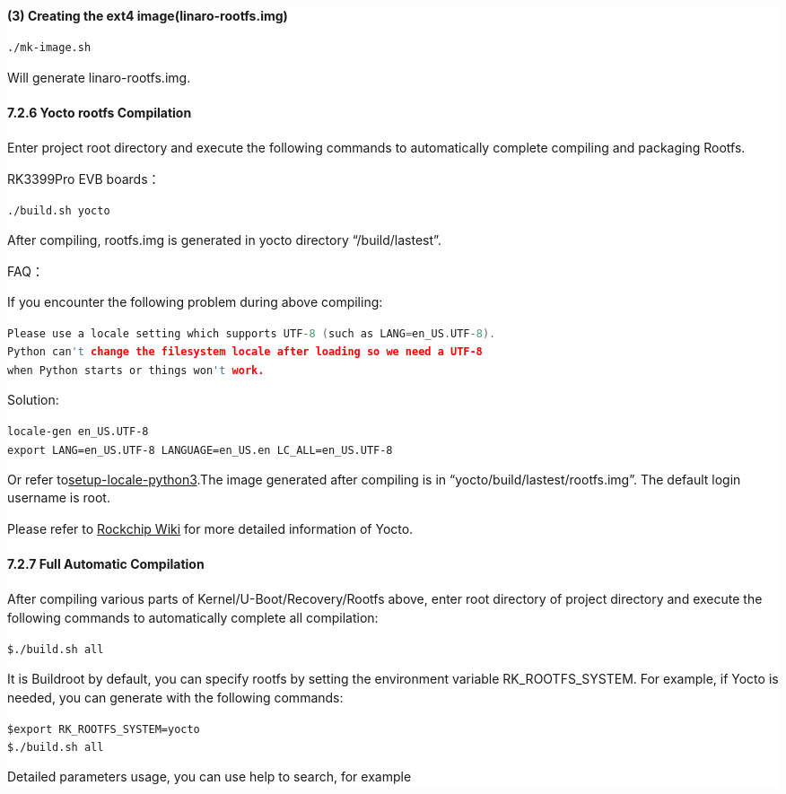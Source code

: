 **(3) Creating the ext4 image(linaro-rootfs.img)**

```shell
./mk-image.sh
```

Will generate linaro-rootfs.img.

#### 7.2.6 Yocto rootfs  Compilation

Enter project root directory and execute the following commands to automatically complete compiling and packaging Rootfs.

RK3399Pro EVB boards：

```shell
./build.sh yocto
```

After compiling, rootfs.img is generated in yocto directory “/build/lastest”.

FAQ：

If you encounter the following problem during above compiling:

```c
Please use a locale setting which supports UTF-8 (such as LANG=en_US.UTF-8).
Python can't change the filesystem locale after loading so we need a UTF-8
when Python starts or things won't work.
```

Solution:

```shell
locale-gen en_US.UTF-8
export LANG=en_US.UTF-8 LANGUAGE=en_US.en LC_ALL=en_US.UTF-8
```

Or refer to[setup-locale-python3]( https://webkul.com/blog/setup-locale-python3).The image generated after compiling is in “yocto/build/lastest/rootfs.img”. The default login username is root.

Please refer to  [Rockchip Wiki](http://opensource.rock-chips.com/wiki_Yocto) for more detailed information of Yocto.

#### 7.2.7 Full Automatic Compilation

After compiling various parts of Kernel/U-Boot/Recovery/Rootfs above, enter root directory of project directory and execute the following commands to automatically complete all compilation:

```shell
$./build.sh all
```

It is Buildroot by default, you can specify rootfs by setting the environment variable RK_ROOTFS_SYSTEM. For example, if Yocto is needed, you can generate with the following commands:

```shell
$export RK_ROOTFS_SYSTEM=yocto
$./build.sh all
```

Detailed parameters usage, you can use help to search, for example
